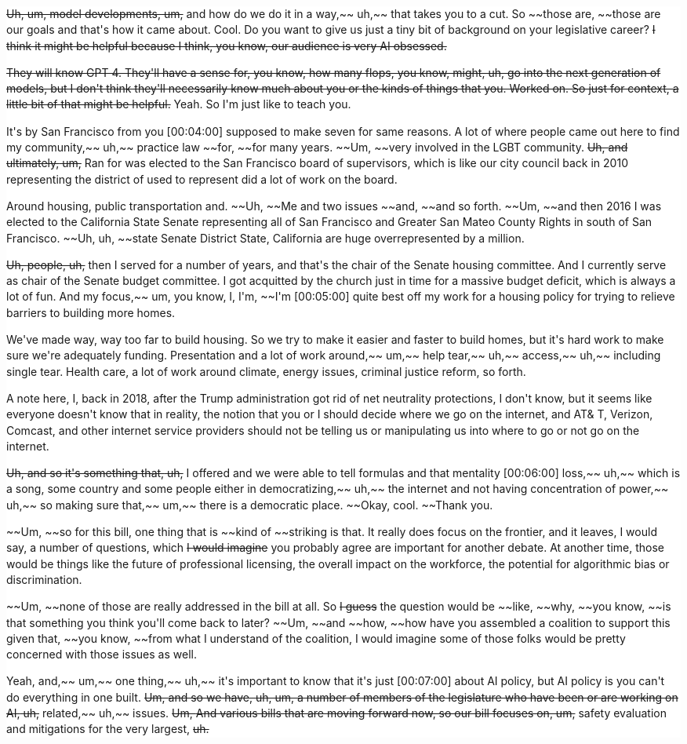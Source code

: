 ~~Uh, um, ~~model developments,~~ um,~~ and how do we do it in a way,~~ uh,~~ that takes you to a cut. So ~~those are, ~~those are our goals and that's how it came about. Cool. Do you want to give us just a tiny bit of background on your legislative career? ~~I think it might be helpful because I think, you know, our audience is very AI obsessed.~~

~~They will know GPT 4. They'll have a sense for, you know, how many flops, you know, might, uh, go into the next generation of models, but I don't think they'll necessarily know much about you or the kinds of things that you. Worked on. So just for context, a little bit of that might be helpful.~~ Yeah. So I'm just like to teach you.

It's by San Francisco from you [00:04:00] supposed to make seven for same reasons. A lot of where people came out here to find my community,~~ uh,~~ practice law ~~for, ~~for many years. ~~Um, ~~very involved in the LGBT community. ~~Uh, ~~and ultimately,~~ um,~~ Ran for was elected to the San Francisco board of supervisors, which is like our city council back in 2010 representing the district of used to represent did a lot of work on the board.

Around housing, public transportation and. ~~Uh, ~~Me and two issues ~~and, ~~and so forth. ~~Um, ~~and then 2016 I was elected to the California State Senate representing all of San Francisco and Greater San Mateo County Rights in south of San Francisco. ~~Uh, uh, ~~state Senate District State, California are huge overrepresented by a million.

~~Uh, ~~people,~~ uh,~~ then I served for a number of years, and that's the chair of the Senate housing committee. And I currently serve as chair of the Senate budget committee. I got acquitted by the church just in time for a massive budget deficit, which is always a lot of fun. And my focus,~~ um, you know, I, I'm, ~~I'm [00:05:00] quite best off my work for a housing policy for trying to relieve barriers to building more homes.

We've made way, way too far to build housing. So we try to make it easier and faster to build homes, but it's hard work to make sure we're adequately funding. Presentation and a lot of work around,~~ um,~~ help tear,~~ uh,~~ access,~~ uh,~~ including single tear. Health care, a lot of work around climate, energy issues, criminal justice reform, so forth.

A note here, I, back in 2018, after the Trump administration got rid of net neutrality protections, I don't know, but it seems like everyone doesn't know that in reality, the notion that you or I should decide where we go on the internet, and AT&amp; T, Verizon, Comcast, and other internet service providers should not be telling us or manipulating us into where to go or not go on the internet.

~~Uh, ~~and so it's something that,~~ uh,~~ I offered and we were able to tell formulas and that mentality [00:06:00] loss,~~ uh,~~ which is a song, some country and some people either in democratizing,~~ uh,~~ the internet and not having concentration of power,~~ uh,~~ so making sure that,~~ um,~~ there is a democratic place. ~~Okay, cool. ~~Thank you.

~~Um, ~~so for this bill, one thing that is ~~kind of ~~striking is that. It really does focus on the frontier, and it leaves, I would say, a number of questions, which ~~I would imagine~~ you probably agree are important for another debate. At another time, those would be things like the future of professional licensing, the overall impact on the workforce, the potential for algorithmic bias or discrimination.

~~Um, ~~none of those are really addressed in the bill at all. So ~~I guess~~ the question would be ~~like, ~~why, ~~you know, ~~is that something you think you'll come back to later? ~~Um, ~~and ~~how, ~~how have you assembled a coalition to support this given that, ~~you know, ~~from what I understand of the coalition, I would imagine some of those folks would be pretty concerned with those issues as well.

Yeah, and,~~ um,~~ one thing,~~ uh,~~ it's important to know that it's just [00:07:00] about AI policy, but AI policy is you can't do everything in one built. ~~Um, ~~and so we have,~~ uh, um, ~~a number of members of the legislature who have been or are working on AI,~~ uh,~~ related,~~ uh,~~ issues. ~~Um, ~~And various bills that are moving forward now, so our bill focuses on,~~ um,~~ safety evaluation and mitigations for the very largest, ~~uh.~~
